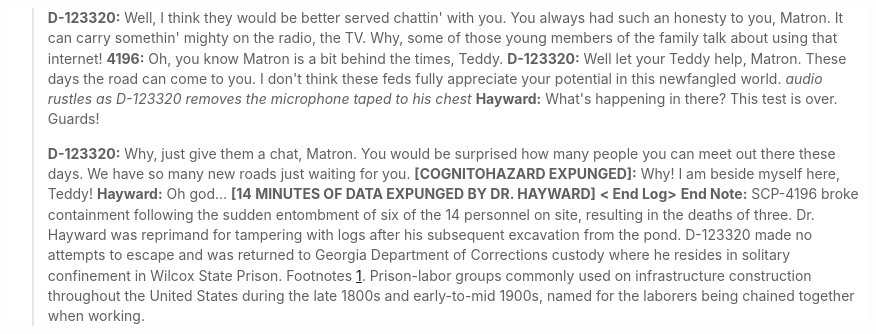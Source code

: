 > **D-123320:** Well, I think they would be better served chattin' with you. You always had such an honesty to you, Matron. It can carry somethin' mighty on the radio, the TV. Why, some of those young members of the family talk about using that internet!
> **4196:** Oh, you know Matron is a bit behind the times, Teddy.
> **D-123320:** Well let your Teddy help, Matron. These days the road can come to you. I don't think these feds fully appreciate your potential in this newfangled world.
> _audio rustles as D-123320 removes the microphone taped to his chest_
> **Hayward:** What's happening in there? This test is over. Guards!  
>    
>  **D-123320:** Why, just give them a chat, Matron. You would be surprised how many people you can meet out there these days. We have so many new roads just waiting for you.
> **[COGNITOHAZARD EXPUNGED]:** Why! I am beside myself here, Teddy!
> **Hayward:** Oh god…
> **[14 MINUTES OF DATA EXPUNGED BY DR. HAYWARD]**
> **< End Log>**
> **End Note:** SCP-4196 broke containment following the sudden entombment of six of the 14 personnel on site, resulting in the deaths of three. Dr. Hayward was reprimand for tampering with logs after his subsequent excavation from the pond. D-123320 made no attempts to escape and was returned to Georgia Department of Corrections custody where he resides in solitary confinement in Wilcox State Prison.
Footnotes
[1](javascript:;). Prison-labor groups commonly used on infrastructure construction throughout the United States during the late 1800s and early-to-mid 1900s, named for the laborers being chained together when working.